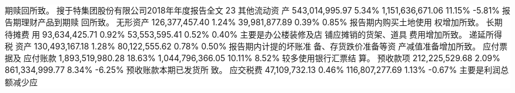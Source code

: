 期赎回所致。
搜于特集团股份有限公司2018年年度报告全文
23
其他流动资
产
543,014,995.97
5.34%
1,151,636,671.06
11.15%
-5.81%
报告期理财产品到期赎
回所致。
无形资产
126,377,457.40
1.24%
39,981,877.89
0.39%
0.85%
报告期内购买土地使用
权增加所致。
长期待摊费
用
93,634,425.71
0.92%
53,553,595.41
0.52%
0.40%
主要是办公楼装修及店
铺应摊销的货架、道具
费用增加所致。
递延所得税
资产
130,493,167.18
1.28%
80,122,555.62
0.78%
0.50%
报告期内计提的坏账准
备、存货跌价准备等资
产减值准备增加所致。
应付票据及
应付账款
1,893,519,980.28
18.63%
1,044,796,366.05
10.11%
8.52%
较多使用银行汇票结
算。
预收款项
212,225,529.68
2.09%
861,334,999.77
8.34%
-6.25%
预收账款本期已发货所
致。
应交税费
47,109,732.13
0.46%
116,807,277.69
1.13%
-0.67%
主要是利润总额减少应